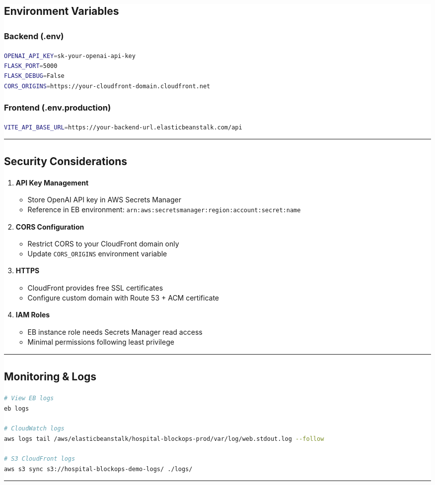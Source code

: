 
## Environment Variables

### Backend (.env)
```bash
OPENAI_API_KEY=sk-your-openai-api-key
FLASK_PORT=5000
FLASK_DEBUG=False
CORS_ORIGINS=https://your-cloudfront-domain.cloudfront.net
```

### Frontend (.env.production)
```bash
VITE_API_BASE_URL=https://your-backend-url.elasticbeanstalk.com/api
```

---

## Security Considerations

1. **API Key Management**
   - Store OpenAI API key in AWS Secrets Manager
   - Reference in EB environment: `arn:aws:secretsmanager:region:account:secret:name`

2. **CORS Configuration**
   - Restrict CORS to your CloudFront domain only
   - Update `CORS_ORIGINS` environment variable

3. **HTTPS**
   - CloudFront provides free SSL certificates
   - Configure custom domain with Route 53 + ACM certificate

4. **IAM Roles**
   - EB instance role needs Secrets Manager read access
   - Minimal permissions following least privilege

---

## Monitoring & Logs

```bash
# View EB logs
eb logs

# CloudWatch logs
aws logs tail /aws/elasticbeanstalk/hospital-blockops-prod/var/log/web.stdout.log --follow

# S3 CloudFront logs
aws s3 sync s3://hospital-blockops-demo-logs/ ./logs/
```

---
